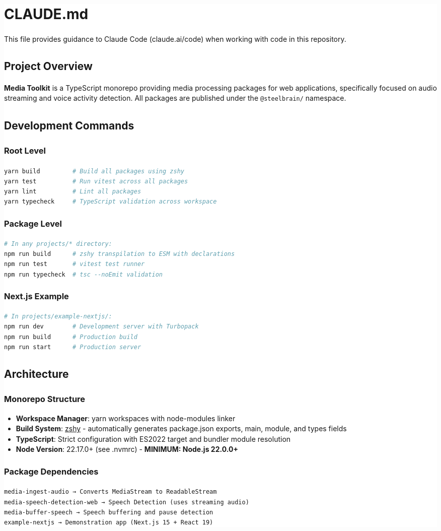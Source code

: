 # CLAUDE.md

This file provides guidance to Claude Code (claude.ai/code) when working with code in this repository.

## Project Overview

**Media Toolkit** is a TypeScript monorepo providing media processing packages for web applications, specifically focused on audio streaming and voice activity detection. All packages are published under the `@steelbrain/` namespace.

## Development Commands

### Root Level
```bash
yarn build         # Build all packages using zshy
yarn test          # Run vitest across all packages
yarn lint          # Lint all packages
yarn typecheck     # TypeScript validation across workspace
```

### Package Level
```bash
# In any projects/* directory:
npm run build      # zshy transpilation to ESM with declarations
npm run test       # vitest test runner
npm run typecheck  # tsc --noEmit validation
```

### Next.js Example
```bash
# In projects/example-nextjs/:
npm run dev        # Development server with Turbopack
npm run build      # Production build
npm run start      # Production server
```

## Architecture

### Monorepo Structure
- **Workspace Manager**: yarn workspaces with node-modules linker
- **Build System**: [zshy](https://github.com/colinhacks/zshy) - automatically generates package.json exports, main, module, and types fields
- **TypeScript**: Strict configuration with ES2022 target and bundler module resolution
- **Node Version**: 22.17.0+ (see .nvmrc) - **MINIMUM: Node.js 22.0.0+**

### Package Dependencies
```
media-ingest-audio → Converts MediaStream to ReadableStream
media-speech-detection-web → Speech Detection (uses streaming audio)
media-buffer-speech → Speech buffering and pause detection
example-nextjs → Demonstration app (Next.js 15 + React 19)
```
